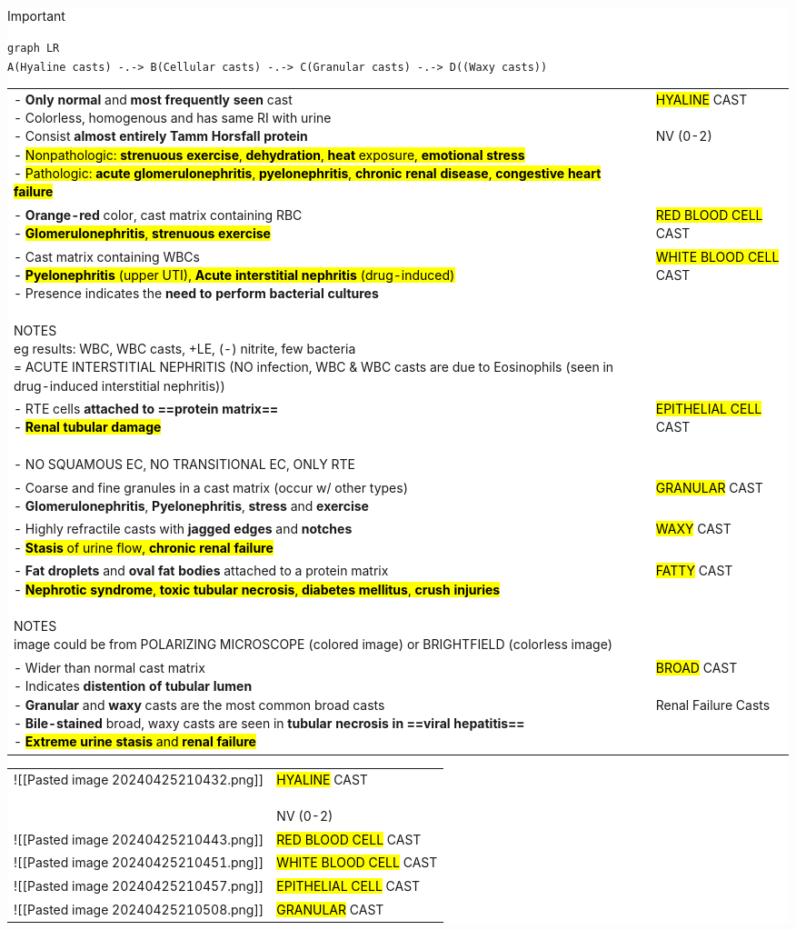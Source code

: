 > [!important]
> ```mermaid
> graph LR
> A(Hyaline casts) -.-> B(Cellular casts) -.-> C(Granular casts) -.-> D((Waxy casts))
> ```



|                                                                                                                                                                                                                                                                                                                                                                                                                                                    |                                                                |
| -------------------------------------------------------------------------------------------------------------------------------------------------------------------------------------------------------------------------------------------------------------------------------------------------------------------------------------------------------------------------------------------------------------------------------------------------- | -------------------------------------------------------------- |
| - **Only normal** and **most frequently seen** cast<br>- Colorless, homogenous and has same RI with urine<br>- Consist **almost entirely Tamm Horsfall protein**<br>- <mark class="red">Nonpathologic: **strenuous exercise**, **dehydration**, **heat** exposure, **emotional stress**</mark><br>- <mark class="red">Pathologic: **acute glomerulonephritis**, **pyelonephritis**, **chronic renal disease**, **congestive heart failure**</mark> | <mark class="red">HYALINE</mark> CAST<br><br>NV (0-2)          |
| - **Orange-red** color, cast matrix containing RBC<br>- <mark class="red">**Glomerulonephritis**, **strenuous exercise**</mark>                                                                                                                                                                                                                                                                                                                    | <mark class="red">RED BLOOD CELL</mark> CAST                   |
| - Cast matrix containing WBCs<br>- <mark class="red">**Pyelonephritis** (upper UTI), **Acute interstitial nephritis** (drug-induced)</mark><br>- Presence indicates the **need to perform bacterial cultures**<br><br>NOTES<br>eg results: WBC, WBC casts, +LE, (-) nitrite, few bacteria<br>= ACUTE INTERSTITIAL NEPHRITIS (NO infection, WBC & WBC casts are due to Eosinophils (seen in drug-induced interstitial nephritis))                   | <mark class="red">WHITE BLOOD CELL</mark> CAST                 |
| - RTE cells **attached to ==protein matrix==**<br>- <mark class="red">**Renal tubular damage**</mark><br><br>- NO SQUAMOUS EC, NO TRANSITIONAL EC, ONLY RTE                                                                                                                                                                                                                                                                                        | <mark class="red">EPITHELIAL CELL</mark> CAST                  |
| - Coarse and fine granules in a cast matrix (occur w/ other types)<br>- **Glomerulonephritis**, **Pyelonephritis**, **stress** and **exercise**                                                                                                                                                                                                                                                                                                    | <mark class="red">GRANULAR</mark> CAST                         |
| - Highly refractile casts with **jagged edges** and **notches**<br>- <mark class="red">**Stasis** of urine flow, **chronic renal failure**</mark>                                                                                                                                                                                                                                                                                                  | <mark class="red">WAXY</mark> CAST                             |
| - **Fat droplets** and **oval fat bodies** attached to a protein matrix<br>- <mark class="red">**Nephrotic syndrome**, **toxic tubular necrosis**, **diabetes mellitus**, **crush injuries**</mark><br><br>NOTES<br>image could be from POLARIZING MICROSCOPE (colored image) or BRIGHTFIELD (colorless image)                                                                                                                                     | <mark class="red">FATTY</mark> CAST                            |
| - Wider than normal cast matrix<br>- Indicates **distention of tubular lumen**<br>- **Granular** and **waxy** casts are the most common broad casts<br>- **Bile-stained** broad, waxy casts are seen in **tubular necrosis in ==viral hepatitis==**<br>- <mark class="red">**Extreme urine stasis** and **renal failure**</mark>                                                                                                                   | <mark class="red">BROAD</mark> CAST<br><br>Renal Failure Casts |




|                                      |                                                                |
| ------------------------------------ | -------------------------------------------------------------- |
| ![[Pasted image 20240425210432.png]] | <mark class="red">HYALINE</mark> CAST<br><br>NV (0-2)          |
| ![[Pasted image 20240425210443.png]] | <mark class="red">RED BLOOD CELL</mark> CAST                   |
| ![[Pasted image 20240425210451.png]] | <mark class="red">WHITE BLOOD CELL</mark> CAST                 |
| ![[Pasted image 20240425210457.png]] | <mark class="red">EPITHELIAL CELL</mark> CAST                  |
| ![[Pasted image 20240425210508.png]] | <mark class="red">GRANULAR</mark> CAST                         |